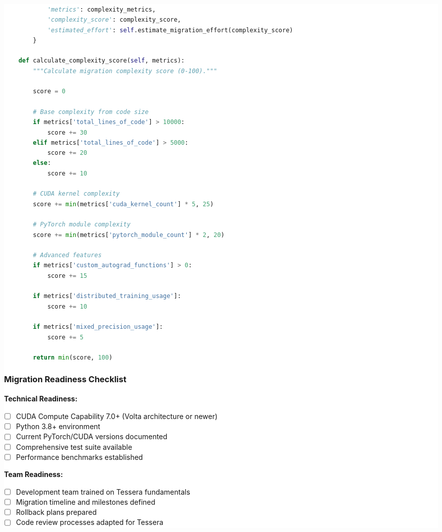 ```python
            'metrics': complexity_metrics,
            'complexity_score': complexity_score,
            'estimated_effort': self.estimate_migration_effort(complexity_score)
        }
    
    def calculate_complexity_score(self, metrics):
        """Calculate migration complexity score (0-100)."""
        
        score = 0
        
        # Base complexity from code size
        if metrics['total_lines_of_code'] > 10000:
            score += 30
        elif metrics['total_lines_of_code'] > 5000:
            score += 20
        else:
            score += 10
        
        # CUDA kernel complexity
        score += min(metrics['cuda_kernel_count'] * 5, 25)
        
        # PyTorch module complexity
        score += min(metrics['pytorch_module_count'] * 2, 20)
        
        # Advanced features
        if metrics['custom_autograd_functions'] > 0:
            score += 15
        
        if metrics['distributed_training_usage']:
            score += 10
        
        if metrics['mixed_precision_usage']:
            score += 5
        
        return min(score, 100)
```

### Migration Readiness Checklist

**Technical Readiness:**
- [ ] CUDA Compute Capability 7.0+ (Volta architecture or newer)
- [ ] Python 3.8+ environment
- [ ] Current PyTorch/CUDA versions documented
- [ ] Comprehensive test suite available
- [ ] Performance benchmarks established

**Team Readiness:**
- [ ] Development team trained on Tessera fundamentals
- [ ] Migration timeline and milestones defined
- [ ] Rollback plans prepared
- [ ] Code review processes adapted for Tessera
